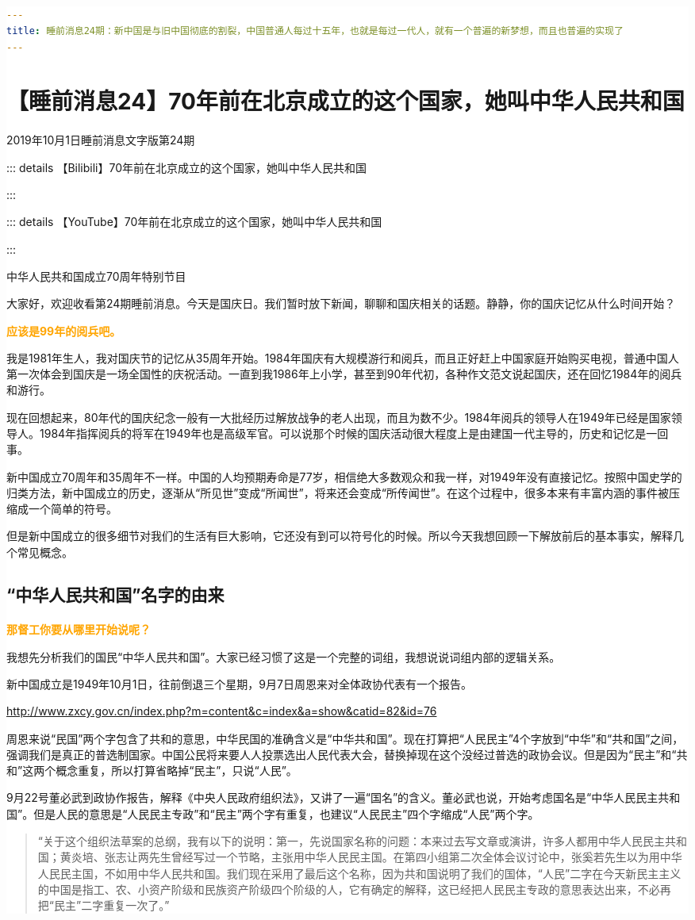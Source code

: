 ```yaml
---
title: 睡前消息24期：新中国是与旧中国彻底的割裂，中国普通人每过十五年，也就是每过一代人，就有一个普遍的新梦想，而且也普遍的实现了
---
```


# 【睡前消息24】70年前在北京成立的这个国家，她叫中华人民共和国

2019年10月1日睡前消息文字版第24期

::: details 【Bilibili】70年前在北京成立的这个国家，她叫中华人民共和国
<iframe src="https://player.bilibili.com/player.html?bvid=BV1LE41197VV&page=1&high_quality=1" scrolling="no" border="0" frameborder="no" framespacing="0" allowfullscreen="true" height=400 width=100%> </iframe>
:::

::: details 【YouTube】70年前在北京成立的这个国家，她叫中华人民共和国
<iframe width="100%" height="400" src="https://www.youtube.com/embed/ZahdK7anMCc" frameborder="0" allow="accelerometer; autoplay; clipboard-write; encrypted-media; gyroscope; picture-in-picture" allowfullscreen></iframe>
:::

中华人民共和国成立70周年特别节目

大家好，欢迎收看第24期睡前消息。今天是国庆日。我们暂时放下新闻，聊聊和国庆相关的话题。静静，你的国庆记忆从什么时间开始？

**<font color='orange'>应该是99年的阅兵吧。</font>**

我是1981年生人，我对国庆节的记忆从35周年开始。1984年国庆有大规模游行和阅兵，而且正好赶上中国家庭开始购买电视，普通中国人第一次体会到国庆是一场全国性的庆祝活动。一直到我1986年上小学，甚至到90年代初，各种作文范文说起国庆，还在回忆1984年的阅兵和游行。

现在回想起来，80年代的国庆纪念一般有一大批经历过解放战争的老人出现，而且为数不少。1984年阅兵的领导人在1949年已经是国家领导人。1984年指挥阅兵的将军在1949年也是高级军官。可以说那个时候的国庆活动很大程度上是由建国一代主导的，历史和记忆是一回事。

新中国成立70周年和35周年不一样。中国的人均预期寿命是77岁，相信绝大多数观众和我一样，对1949年没有直接记忆。按照中国史学的归类方法，新中国成立的历史，逐渐从“所见世”变成“所闻世”，将来还会变成“所传闻世”。在这个过程中，很多本来有丰富内涵的事件被压缩成一个简单的符号。

但是新中国成立的很多细节对我们的生活有巨大影响，它还没有到可以符号化的时候。所以今天我想回顾一下解放前后的基本事实，解释几个常见概念。


## “中华人民共和国”名字的由来

**<font color='orange'>那督工你要从哪里开始说呢？</font>**

我想先分析我们的国民“中华人民共和国”。大家已经习惯了这是一个完整的词组，我想说说词组内部的逻辑关系。

新中国成立是1949年10月1日，往前倒退三个星期，9月7日周恩来对全体政协代表有一个报告。

http://www.zxcy.gov.cn/index.php?m=content&c=index&a=show&catid=82&id=76

周恩来说“民国”两个字包含了共和的意思，中华民国的准确含义是“中华共和国”。现在打算把“人民民主”4个字放到“中华”和“共和国”之间，强调我们是真正的普选制国家。中国公民将来要人人投票选出人民代表大会，替换掉现在这个没经过普选的政协会议。但是因为“民主”和“共和”这两个概念重复，所以打算省略掉“民主”，只说“人民”。

9月22号董必武到政协作报告，解释《中央人民政府组织法》，又讲了一遍“国名”的含义。董必武也说，开始考虑国名是“中华人民民主共和国”。但是人民的意思是“人民民主专政”和“民主”两个字有重复，也建议“人民民主”四个字缩成“人民”两个字。

> “关于这个组织法草案的总纲，我有以下的说明：第一，先说国家名称的问题：本来过去写文章或演讲，许多人都用中华人民民主共和国；黄炎培、张志让两先生曾经写过一个节略，主张用中华人民民主国。在第四小组第二次全体会议讨论中，张奚若先生以为用中华人民民主国，不如用中华人民共和国。我们现在采用了最后这个名称，因为共和国说明了我们的国体，“人民”二字在今天新民主主义的中国是指工、农、小资产阶级和民族资产阶级四个阶级的人，它有确定的解释，这已经把人民民主专政的意思表达出来，不必再把“民主”二字重复一次了。”
